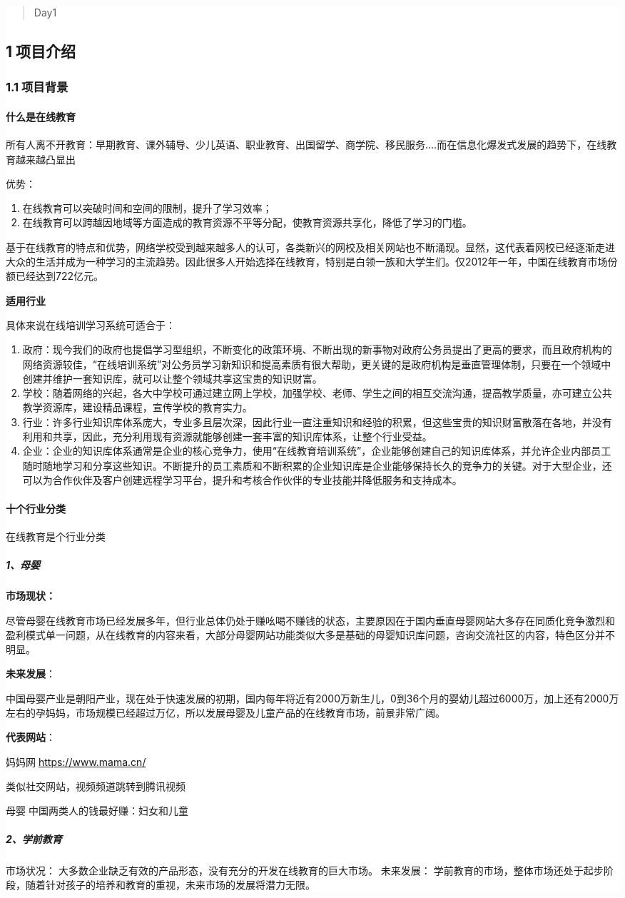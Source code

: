 
> Day1

## 1 项目介绍

### 1.1 项目背景

#### 什么是在线教育

所有人离不开教育：早期教育、课外辅导、少儿英语、职业教育、出国留学、商学院、移民服务....而在信息化爆发式发展的趋势下，在线教育越来越凸显出

优势：

1. 在线教育可以突破时间和空间的限制，提升了学习效率；
2. 在线教育可以跨越因地域等方面造成的教育资源不平等分配，使教育资源共享化，降低了学习的门槛。

基于在线教育的特点和优势，网络学校受到越来越多人的认可，各类新兴的网校及相关网站也不断涌现。显然，这代表着网校已经逐渐走进大众的生活并成为一种学习的主流趋势。因此很多人开始选择在线教育，特别是白领一族和大学生们。仅2012年一年，中国在线教育市场份额已经达到722亿元。

**适用行业**

具体来说在线培训学习系统可适合于：

1. 政府：现今我们的政府也提倡学习型组织，不断变化的政策环境、不断出现的新事物对政府公务员提出了更高的要求，而且政府机构的网络资源较佳，“在线培训系统”对公务员学习新知识和提高素质有很大帮助，更关键的是政府机构是垂直管理体制，只要在一个领域中创建并维护一套知识库，就可以让整个领域共享这宝贵的知识财富。
2. 学校：随着网络的兴起，各大中学校可通过建立网上学校，加强学校、老师、学生之间的相互交流沟通，提高教学质量，亦可建立公共教学资源库，建设精品课程，宣传学校的教育实力。
3. 行业：许多行业知识库体系庞大，专业多且层次深，因此行业一直注重知识和经验的积累，但这些宝贵的知识财富散落在各地，并没有利用和共享，因此，充分利用现有资源就能够创建一套丰富的知识库体系，让整个行业受益。
4. 企业：企业的知识库体系通常是企业的核心竞争力，使用“在线教育培训系统”，企业能够创建自己的知识库体系，并允许企业内部员工随时随地学习和分享这些知识。不断提升的员工素质和不断积累的企业知识库是企业能够保持长久的竞争力的关键。对于大型企业，还可以为合作伙伴及客户创建远程学习平台，提升和考核合作伙伴的专业技能并降低服务和支持成本。

#### 十个行业分类

在线教育是个行业分类

##### 1、母婴

**市场现状：**

尽管母婴在线教育市场已经发展多年，但行业总体仍处于赚吆喝不赚钱的状态，主要原因在于国内垂直母婴网站大多存在同质化竞争激烈和盈利模式单一问题，从在线教育的内容来看，大部分母婴网站功能类似大多是基础的母婴知识库问题，咨询交流社区的内容，特色区分并不明显。

**未来发展**：

中国母婴产业是朝阳产业，现在处于快速发展的初期，国内每年将近有2000万新生儿，0到36个月的婴幼儿超过6000万，加上还有2000万左右的孕妈妈，市场规模已经超过万亿，所以发展母婴及儿童产品的在线教育市场，前景非常广阔。

**代表网站**：

妈妈网 https://www.mama.cn/

类似社交网站，视频频道跳转到腾讯视频

母婴  中国两类人的钱最好赚：妇女和儿童

##### 2、学前教育

市场状况：
大多数企业缺乏有效的产品形态，没有充分的开发在线教育的巨大市场。
未来发展：
学前教育的市场，整体市场还处于起步阶段，随着针对孩子的培养和教育的重视，未来市场的发展将潜力无限。

